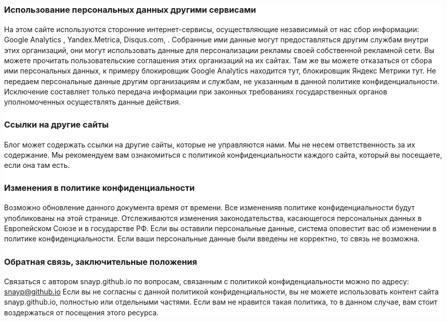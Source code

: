 ### Использование персональных данных другими сервисами

На этом сайте используются сторонние интернет-сервисы, осуществляющие независимый от нас сбор информации: Google Analytics , Yandex.Metrica, Disqus.com, . Собранные ими данные могут предоставляться другим службам внутри этих организаций, они могут использовать данные для персонализации рекламы своей собственной рекламной сети. Вы можете прочитать пользовательские соглашения этих организаций на их сайтах. Там же вы можете отказаться от сбора ими персональных данных, к примеру блокировщик Google Analytics находится тут, блокировщик Яндекс Метрики тут. Не передаем персональные данные другим организациям и службам, не указанным в данной политике конфиденциальности. Исключение составляет только передача информации при законных требованиях государственных органов уполномоченных осуществлять данные действия.

### Ссылки на другие сайты

Блог может содержать ссылки на другие сайты, которые не управляются нами. Мы не несем ответственность за их содержание. Мы рекомендуем вам ознакомиться с политикой конфиденциальности каждого сайта, который вы посещаете, если она там есть.

### Изменения в политике конфиденциальности

Возможно обновление данного документа время от времени. Все измененияв политике конфиденциальности будут упобликованы на этой странице. Отслеживаются изменения законодательства, касающегося персональных данных в Европейском Союзе и в государстве РФ. Если вы оставили персональные данные, система оповестит вас об изменении в политике конфиденциальности. Если ваши персональные данные были введены не корректно, то связь не возможна.

### Обратная связь, заключительные положения

Связаться с автором snayp.github.io по вопросам, связанным с политикой конфиденциальности можно по адресу: snayp@github.io Если вы не согласны с данной политикой конфиденциальности, вы не можете использовать контент сайта snayp.github.io, полностью или отдельными частями. Если вам не нравится такая политика, то в данном случае, вам стоит воздержаться от посещения этого ресурса.
